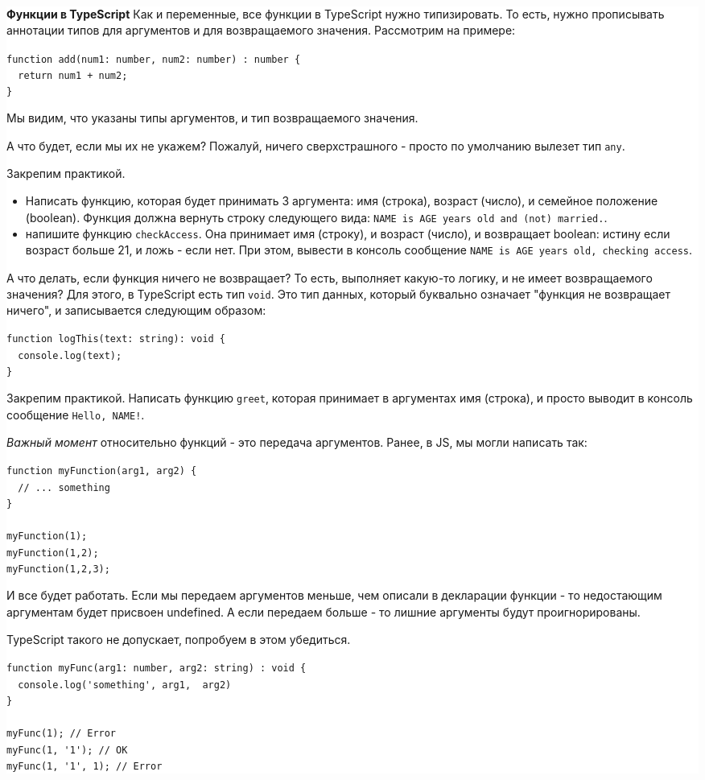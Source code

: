 **Функции в TypeScript**
Как и переменные, все функции в TypeScript нужно типизировать. То есть, нужно прописывать аннотации типов для аргументов и для возвращаемого значения. Рассмотрим на примере:
```
function add(num1: number, num2: number) : number {
  return num1 + num2;
}
```
Мы видим, что указаны типы аргументов, и тип возвращаемого значения.

А что будет, если мы их не укажем? Пожалуй, ничего сверхстрашного - просто по умолчанию вылезет тип `any`.

Закрепим практикой.
 - Написать функцию, которая будет принимать 3 аргумента: имя (строка), возраст (число), и семейное положение (boolean). Функция должна вернуть строку следующего вида: `NAME is AGE years old and (not) married.`.
 - напишите функцию `checkAccess`. Она принимает имя (строку), и возраст (число), и возвращает boolean: истину если возраст больше 21, и ложь - если нет. При этом, вывести в консоль сообщение `NAME is AGE years old, checking access`.

А что делать, если функция ничего не возвращает? То есть, выполняет какую-то логику, и не имеет возвращаемого значения? Для этого, в TypeScript есть тип `void`. Это тип данных, который буквально означает "функция не возвращает ничего", и записывается следующим образом:
```
function logThis(text: string): void {
  console.log(text);
}
```

Закрепим практикой. Написать функцию `greet`, которая принимает в аргументах имя (строка), и просто выводит в консоль сообщение `Hello, NAME!`.

*Важный момент* относительно функций - это передача аргументов. Ранее, в JS, мы могли написать так:
```
function myFunction(arg1, arg2) {
  // ... something
}

myFunction(1);
myFunction(1,2);
myFunction(1,2,3);
```
И все будет работать. Если мы передаем аргументов меньше, чем описали в декларации функции - то недостающим аргументам будет присвоен undefined. А если передаем больше - то лишние аргументы будут проигнорированы.

TypeScript такого не допускает, попробуем в этом убедиться.
```
function myFunc(arg1: number, arg2: string) : void {
  console.log('something', arg1,  arg2)
}

myFunc(1); // Error
myFunc(1, '1'); // OK
myFunc(1, '1', 1); // Error
```
